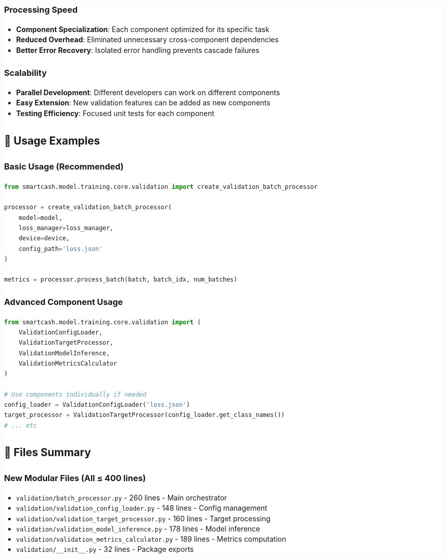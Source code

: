 ### Processing Speed
- **Component Specialization**: Each component optimized for its specific task
- **Reduced Overhead**: Eliminated unnecessary cross-component dependencies
- **Better Error Recovery**: Isolated error handling prevents cascade failures

### Scalability
- **Parallel Development**: Different developers can work on different components
- **Easy Extension**: New validation features can be added as new components
- **Testing Efficiency**: Focused unit tests for each component

## 🔧 Usage Examples

### Basic Usage (Recommended)
```python
from smartcash.model.training.core.validation import create_validation_batch_processor

processor = create_validation_batch_processor(
    model=model,
    loss_manager=loss_manager,
    device=device,
    config_path='loss.json'
)

metrics = processor.process_batch(batch, batch_idx, num_batches)
```

### Advanced Component Usage
```python
from smartcash.model.training.core.validation import (
    ValidationConfigLoader,
    ValidationTargetProcessor,
    ValidationModelInference,
    ValidationMetricsCalculator
)

# Use components individually if needed
config_loader = ValidationConfigLoader('loss.json')
target_processor = ValidationTargetProcessor(config_loader.get_class_names())
# ... etc
```

## 📁 Files Summary

### New Modular Files (All ≤ 400 lines)
- `validation/batch_processor.py` - 260 lines - Main orchestrator
- `validation/validation_config_loader.py` - 148 lines - Config management
- `validation/validation_target_processor.py` - 160 lines - Target processing
- `validation/validation_model_inference.py` - 178 lines - Model inference
- `validation/validation_metrics_calculator.py` - 189 lines - Metrics computation
- `validation/__init__.py` - 32 lines - Package exports
